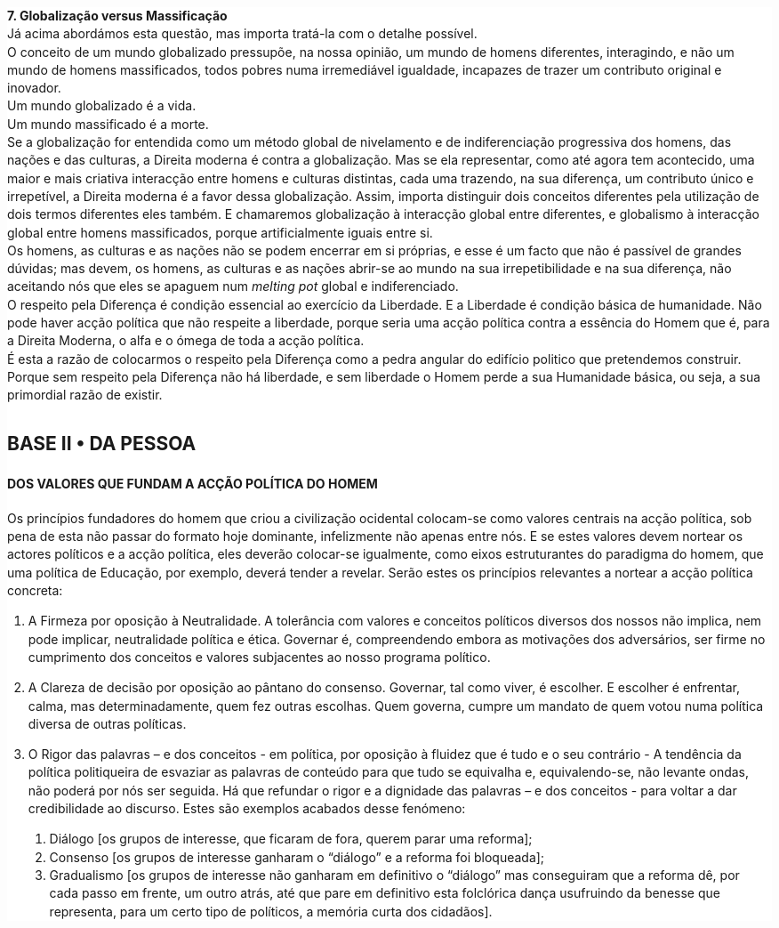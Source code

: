 **7. Globalização versus Massificação**<br/>
Já acima abordámos esta questão, mas importa tratá-la com o detalhe possível. <br/>
O conceito de um mundo globalizado pressupõe, na nossa opinião, um mundo de homens diferentes, interagindo, e não um mundo de homens massificados, todos pobres numa irremediável igualdade, incapazes de trazer um contributo original e inovador. <br/>
Um mundo globalizado é a vida. <br/>
Um mundo massificado é a morte. <br/>
Se a globalização for entendida como um método global de nivelamento e de indiferenciação progressiva dos homens, das nações e das culturas, a Direita moderna é contra a globalização. Mas se ela representar, como até agora tem acontecido, uma maior e mais criativa interacção entre homens e culturas distintas, cada uma trazendo, na sua diferença, um contributo único e irrepetível, a Direita moderna é a favor dessa globalização. Assim, importa distinguir dois conceitos diferentes pela utilização de dois termos diferentes eles também. E chamaremos globalização à interacção global entre diferentes, e globalismo à interacção global entre homens massificados, porque artificialmente iguais entre si. <br/>
Os homens, as culturas e as nações não se podem encerrar em si próprias, e esse é um facto que não é passível de grandes dúvidas; mas devem, os homens, as culturas e as nações abrir-se ao mundo na sua irrepetibilidade e na sua diferença, não aceitando nós que eles se apaguem num _melting pot_ global e indiferenciado. <br/>
O respeito pela Diferença é condição essencial ao exercício da Liberdade. E a Liberdade é condição básica de humanidade. Não pode haver acção política que não respeite a liberdade, porque seria uma acção política contra a essência do Homem que é, para a Direita Moderna, o alfa e o ómega de toda a acção política. <br/>
É esta a razão de colocarmos o respeito pela Diferença como a pedra angular do edifício politico que pretendemos construir. Porque sem respeito pela Diferença não há liberdade, e sem liberdade o Homem perde a sua Humanidade básica, ou seja, a sua primordial razão de existir.

## **BASE II • DA PESSOA**
#### **DOS VALORES QUE FUNDAM A ACÇÃO POLÍTICA DO HOMEM**
Os princípios fundadores do homem que criou a civilização ocidental colocam-se como valores centrais na acção política, sob pena de esta não passar do formato hoje dominante, infelizmente não apenas entre nós. E se estes valores devem nortear os actores políticos e a acção política, eles deverão colocar-se igualmente, como eixos estruturantes do paradigma do homem, que uma política de Educação, por exemplo, deverá tender a revelar. Serão estes os princípios relevantes a nortear a acção política concreta:

1. A Firmeza por oposição à Neutralidade. A tolerância com valores e conceitos políticos diversos dos nossos não implica, nem pode implicar, neutralidade política e ética. Governar  é,  compreendendo  embora  as  motivações  dos  adversários,  ser  firme  no  cumprimento dos conceitos e valores subjacentes ao nosso programa político.

2. A Clareza de decisão por oposição ao pântano do consenso. Governar, tal como viver, é escolher. E escolher é enfrentar, calma, mas determinadamente, quem fez outras escolhas. Quem governa, cumpre um mandato de quem votou numa política diversa de outras políticas.

3. O Rigor das palavras – e dos conceitos -  em política, por oposição à fluidez que é tudo e o seu contrário -  A tendência da política politiqueira de esvaziar as palavras de conteúdo para que tudo se equivalha e, equivalendo-se, não levante ondas, não poderá por nós ser seguida. Há que refundar o rigor e a dignidade das palavras – e dos conceitos -  para voltar a dar credibilidade ao discurso. Estes são exemplos acabados desse fenómeno:
	1. Diálogo \[os grupos de interesse, que ficaram de fora, querem parar uma reforma];
	2. Consenso \[os grupos de interesse ganharam o “diálogo” e a reforma foi  bloqueada];
	3. Gradualismo  \[os  grupos  de  interesse  não  ganharam  em  definitivo  o “diálogo” mas conseguiram que a reforma dê, por cada passo em frente, um outro atrás, até que pare em definitivo esta folclórica dança usufruindo da benesse que representa, para um certo tipo de políticos, a memória curta dos cidadãos].
